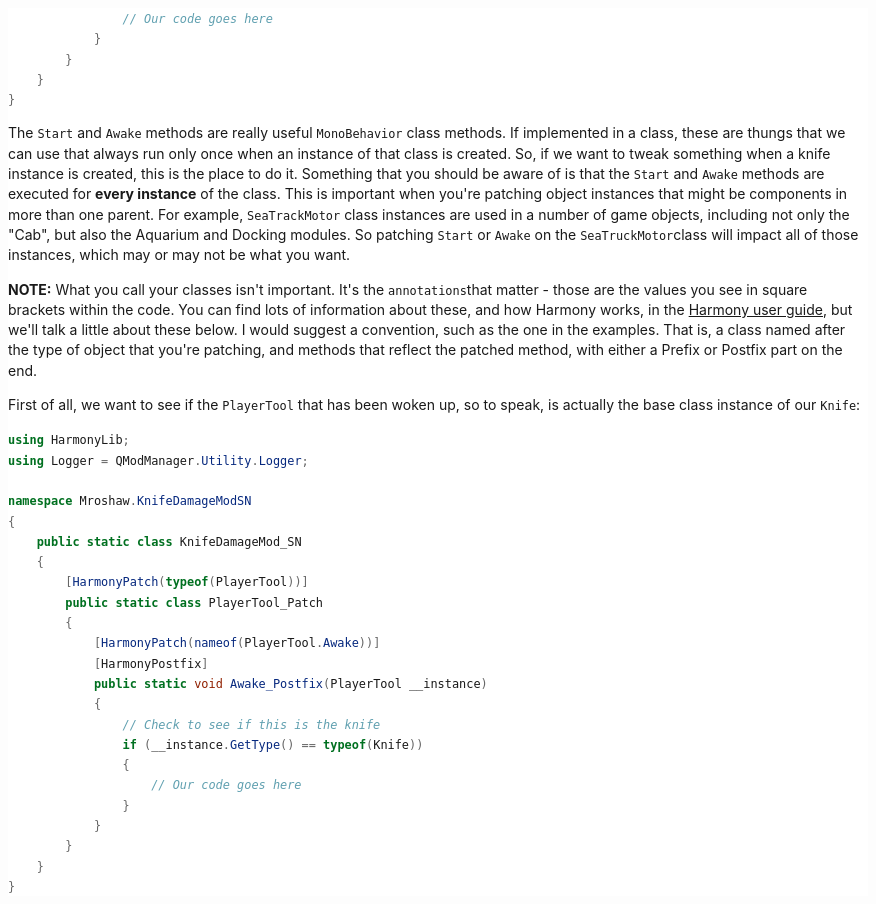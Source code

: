 ```c#
				// Our code goes here
            }
        }
    }
}
```

The `Start` and `Awake` methods are really useful `MonoBehavior` class methods. If implemented in a class, these are thungs that we can use that always run only once when an instance of that class is created. So, if we want to tweak something when a knife instance is created, this is the place to do it. Something that you should be aware of is that the `Start` and `Awake` methods are executed for **every instance** of the class. This is important when you're patching object instances that might be components in more than one parent. For example, `SeaTrackMotor` class instances are used in a number of game objects, including not only the "Cab", but also the Aquarium and Docking modules. So patching `Start` or `Awake` on the `SeaTruckMotor`class will impact all of those instances, which may or may not be what you want.

**NOTE:** What you call your classes isn't important. It's the `annotations`that matter - those are the values you see in square brackets within the code. You can find lots of information about these, and how Harmony works, in the [Harmony user guide](https://harmony.pardeike.net/articles/intro.html), but we'll talk a little about these below. I would suggest a convention, such as the one in the examples. That is, a class named after the type of object that you're patching, and methods that reflect the patched method, with either a Prefix or Postfix part on the end.

First of all, we want to see if the `PlayerTool` that has been woken up, so to speak, is actually the base class instance of our `Knife`:

```c#
using HarmonyLib;
using Logger = QModManager.Utility.Logger;

namespace Mroshaw.KnifeDamageModSN
{
    public static class KnifeDamageMod_SN
    {
        [HarmonyPatch(typeof(PlayerTool))]
        public static class PlayerTool_Patch
        {
            [HarmonyPatch(nameof(PlayerTool.Awake))]
            [HarmonyPostfix]
            public static void Awake_Postfix(PlayerTool __instance)
            {
                // Check to see if this is the knife
                if (__instance.GetType() == typeof(Knife))
                {
					// Our code goes here
                }
            }
        }
    }
}
```
